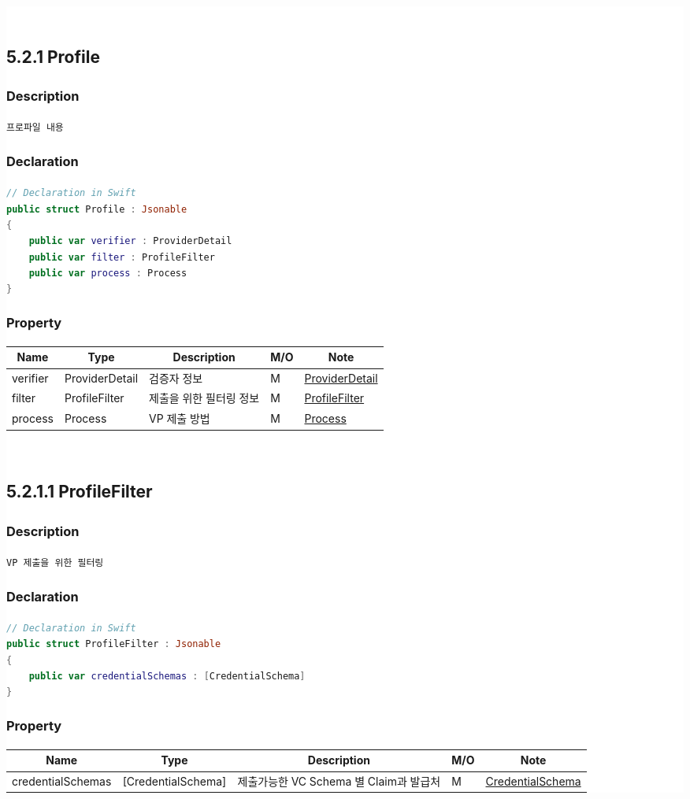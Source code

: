 
<br>

## 5.2.1 Profile

### Description

`프로파일 내용`

### Declaration

```swift
// Declaration in Swift
public struct Profile : Jsonable
{    
    public var verifier : ProviderDetail
    public var filter : ProfileFilter
    public var process : Process
}
```

### Property

| Name     | Type           | Description                | **M/O** | **Note**                 |
|----------|----------------|----------------------------|---------|--------------------------|
| verifier | ProviderDetail | 검증자 정보       |    M    |  [ProviderDetail](#54-providerdetail)       |
| filter   | ProfileFilter  | 제출을 위한 필터링 정보 |    M    | [ProfileFilter](#5211-profilefilter)          |
| process  | Process        | VP 제출 방법 |    M    |[Process](#5212-process)       |

<br>

## 5.2.1.1 ProfileFilter

### Description

`VP 제출을 위한 필터링`

### Declaration

```swift
// Declaration in Swift
public struct ProfileFilter : Jsonable
{
    public var credentialSchemas : [CredentialSchema]
}
```

### Property

| Name              | Type               | Description                                | **M/O** | **Note**                 |
|-------------------|--------------------|--------------------------------------------|---------|--------------------------|
| credentialSchemas | [CredentialSchema] | 제출가능한 VC Schema 별 Claim과 발급처           |    M    | [CredentialSchema](#52111-credentialschema)      |
